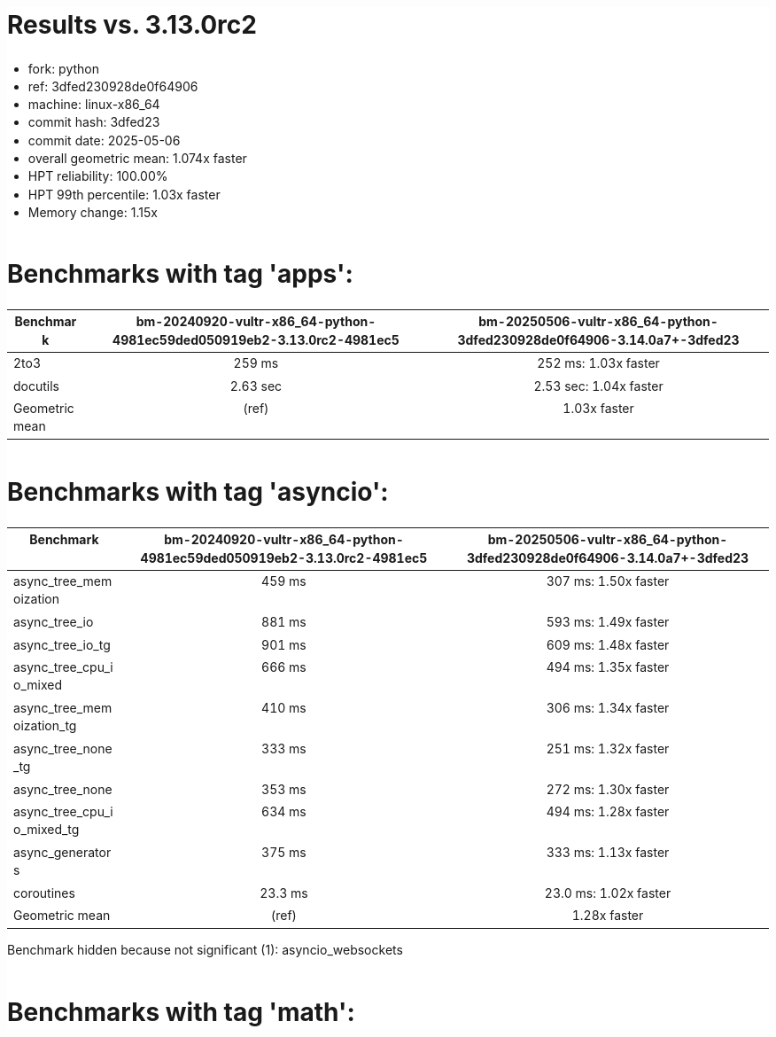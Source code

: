 # Results vs. 3.13.0rc2

- fork: python
- ref: 3dfed230928de0f64906
- machine: linux-x86_64
- commit hash: 3dfed23
- commit date: 2025-05-06
- overall geometric mean: 1.074x faster
- HPT reliability: 100.00%
- HPT 99th percentile: 1.03x faster
- Memory change: 1.15x

Benchmarks with tag 'apps':
===========================

| Benchmark      | bm-20240920-vultr-x86_64-python-4981ec59ded050919eb2-3.13.0rc2-4981ec5 | bm-20250506-vultr-x86_64-python-3dfed230928de0f64906-3.14.0a7+-3dfed23 |
|----------------|:----------------------------------------------------------------------:|:----------------------------------------------------------------------:|
| 2to3           | 259 ms                                                                 | 252 ms: 1.03x faster                                                   |
| docutils       | 2.63 sec                                                               | 2.53 sec: 1.04x faster                                                 |
| Geometric mean | (ref)                                                                  | 1.03x faster                                                           |

Benchmarks with tag 'asyncio':
==============================

| Benchmark                  | bm-20240920-vultr-x86_64-python-4981ec59ded050919eb2-3.13.0rc2-4981ec5 | bm-20250506-vultr-x86_64-python-3dfed230928de0f64906-3.14.0a7+-3dfed23 |
|----------------------------|:----------------------------------------------------------------------:|:----------------------------------------------------------------------:|
| async_tree_memoization     | 459 ms                                                                 | 307 ms: 1.50x faster                                                   |
| async_tree_io              | 881 ms                                                                 | 593 ms: 1.49x faster                                                   |
| async_tree_io_tg           | 901 ms                                                                 | 609 ms: 1.48x faster                                                   |
| async_tree_cpu_io_mixed    | 666 ms                                                                 | 494 ms: 1.35x faster                                                   |
| async_tree_memoization_tg  | 410 ms                                                                 | 306 ms: 1.34x faster                                                   |
| async_tree_none_tg         | 333 ms                                                                 | 251 ms: 1.32x faster                                                   |
| async_tree_none            | 353 ms                                                                 | 272 ms: 1.30x faster                                                   |
| async_tree_cpu_io_mixed_tg | 634 ms                                                                 | 494 ms: 1.28x faster                                                   |
| async_generators           | 375 ms                                                                 | 333 ms: 1.13x faster                                                   |
| coroutines                 | 23.3 ms                                                                | 23.0 ms: 1.02x faster                                                  |
| Geometric mean             | (ref)                                                                  | 1.28x faster                                                           |

Benchmark hidden because not significant (1): asyncio_websockets

Benchmarks with tag 'math':
===========================
